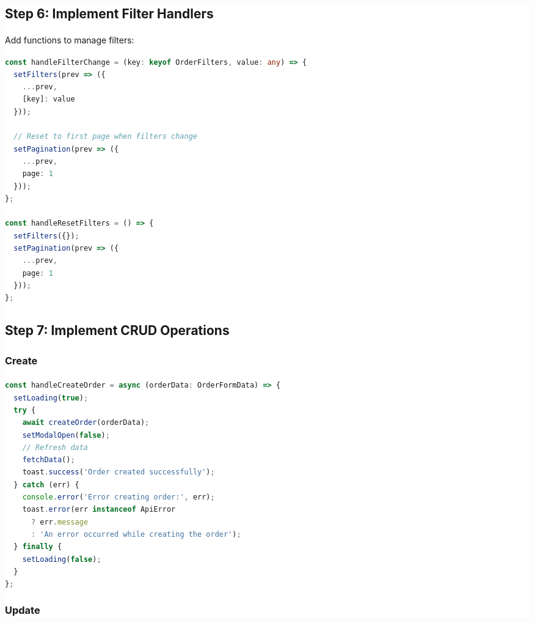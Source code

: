 ## Step 6: Implement Filter Handlers

Add functions to manage filters:

```typescript
const handleFilterChange = (key: keyof OrderFilters, value: any) => {
  setFilters(prev => ({
    ...prev,
    [key]: value
  }));
  
  // Reset to first page when filters change
  setPagination(prev => ({
    ...prev,
    page: 1
  }));
};

const handleResetFilters = () => {
  setFilters({});
  setPagination(prev => ({
    ...prev,
    page: 1
  }));
};
```

## Step 7: Implement CRUD Operations

### Create

```typescript
const handleCreateOrder = async (orderData: OrderFormData) => {
  setLoading(true);
  try {
    await createOrder(orderData);
    setModalOpen(false);
    // Refresh data
    fetchData();
    toast.success('Order created successfully');
  } catch (err) {
    console.error('Error creating order:', err);
    toast.error(err instanceof ApiError 
      ? err.message 
      : 'An error occurred while creating the order');
  } finally {
    setLoading(false);
  }
};
```

### Update
